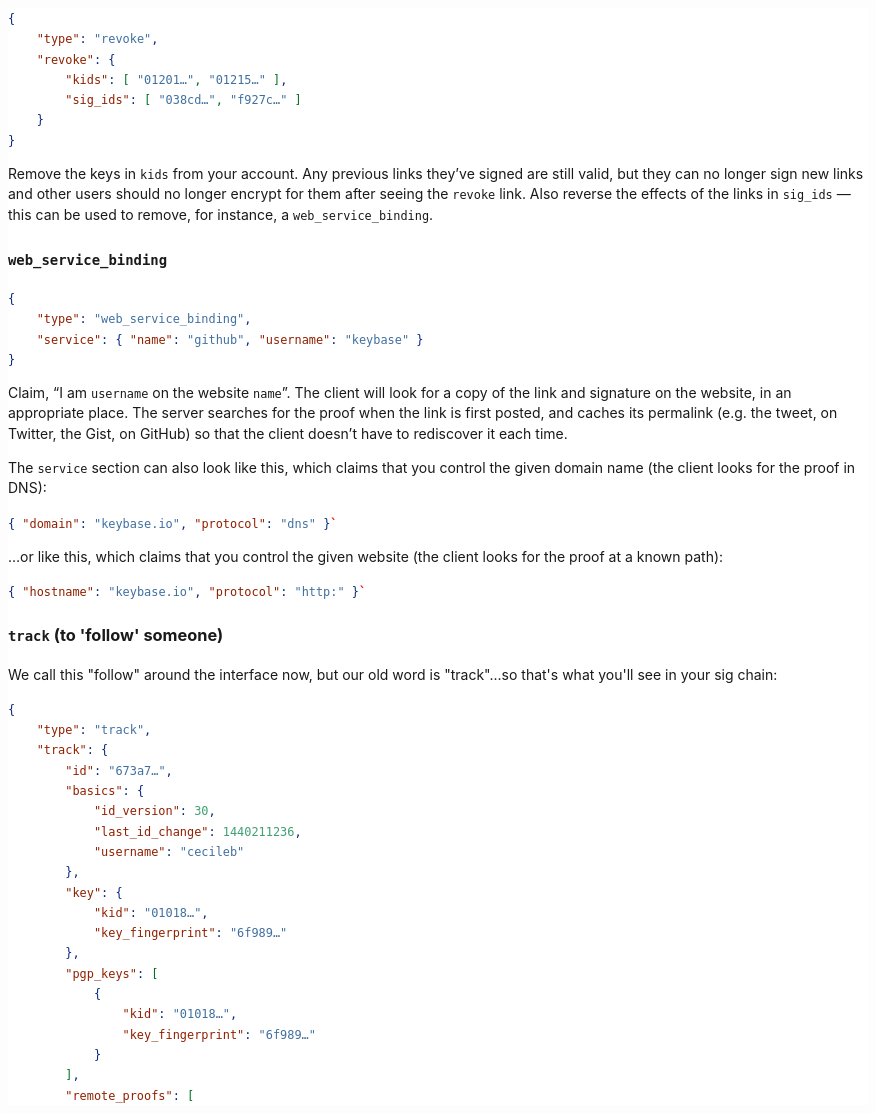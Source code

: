 ```json
{
	"type": "revoke",
	"revoke": {
		"kids": [ "01201…", "01215…" ],
		"sig_ids": [ "038cd…", "f927c…" ]
	}
}
```

Remove the keys in `kids` from your account. Any previous links they’ve signed are still valid, but they can no longer sign new links and other users should no longer encrypt for them after seeing the `revoke` link. Also reverse the effects of the links in `sig_ids` — this can be used to remove, for instance, a `web_service_binding`.

### `web_service_binding`

```json
{
	"type": "web_service_binding",
	"service": { "name": "github", "username": "keybase" }
}
```

Claim, “I am `username` on the website `name`”. The client will look for a copy of the link and signature on the website, in an appropriate place. The server searches for the proof when the link is first posted, and caches its permalink (e.g. the tweet, on Twitter, the Gist, on GitHub) so that the client doesn’t have to rediscover it each time.

The `service` section can also look like this, which claims that you control the given domain name (the client looks for the proof in DNS):

```json
{ "domain": "keybase.io", "protocol": "dns" }`
```

…or like this, which claims that you control the given website (the client looks for the proof at a known path):

```json
{ "hostname": "keybase.io", "protocol": "http:" }`
```

### `track` (to 'follow' someone)

We call this "follow" around the interface now, but our old word is "track"...so that's what you'll see in your sig chain:

```json
{
	"type": "track",
	"track": {
		"id": "673a7…",
		"basics": {
			"id_version": 30,
			"last_id_change": 1440211236,
			"username": "cecileb"
		},
		"key": {
			"kid": "01018…",
			"key_fingerprint": "6f989…"
		},
		"pgp_keys": [
			{
				"kid": "01018…",
				"key_fingerprint": "6f989…"
			}
		],
		"remote_proofs": [
```